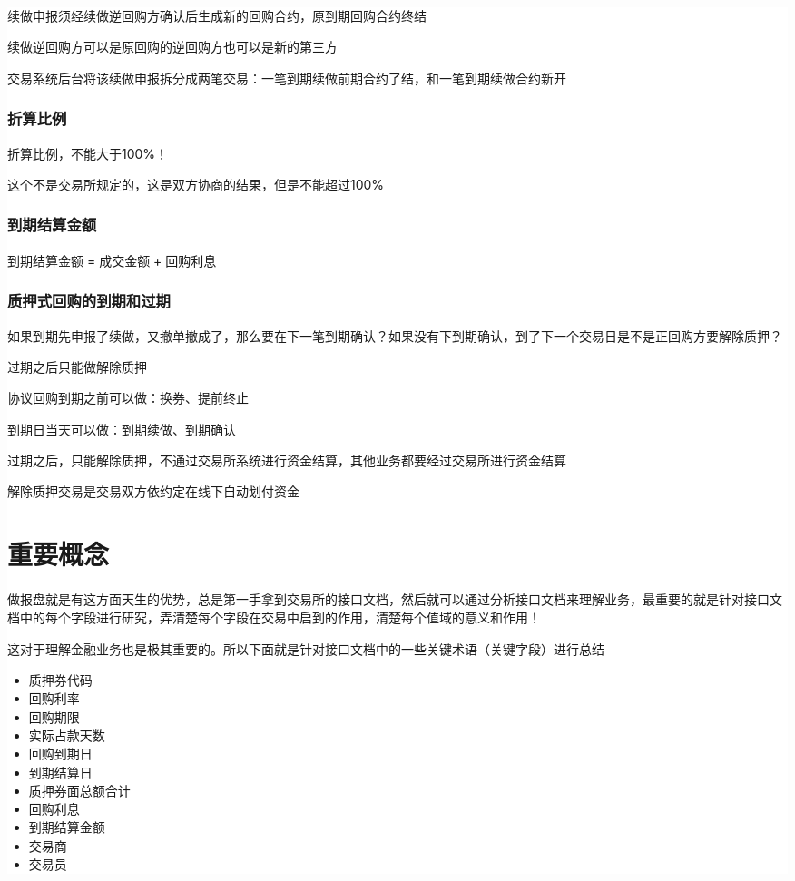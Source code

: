 续做申报须经续做逆回购方确认后生成新的回购合约，原到期回购合约终结

续做逆回购方可以是原回购的逆回购方也可以是新的第三方

交易系统后台将该续做申报拆分成两笔交易：一笔到期续做前期合约了结，和一笔到期续做合约新开

### 折算比例

折算比例，不能大于100%！

这个不是交易所规定的，这是双方协商的结果，但是不能超过100%

### 到期结算金额

到期结算金额 = 成交金额 + 回购利息

### 质押式回购的到期和过期

如果到期先申报了续做，又撤单撤成了，那么要在下一笔到期确认？如果没有下到期确认，到了下一个交易日是不是正回购方要解除质押？

过期之后只能做解除质押

协议回购到期之前可以做：换券、提前终止

到期日当天可以做：到期续做、到期确认

过期之后，只能解除质押，不通过交易所系统进行资金结算，其他业务都要经过交易所进行资金结算

解除质押交易是交易双方依约定在线下自动划付资金

# 重要概念

做报盘就是有这方面天生的优势，总是第一手拿到交易所的接口文档，然后就可以通过分析接口文档来理解业务，最重要的就是针对接口文档中的每个字段进行研究，弄清楚每个字段在交易中启到的作用，清楚每个值域的意义和作用！

这对于理解金融业务也是极其重要的。所以下面就是针对接口文档中的一些关键术语（关键字段）进行总结

* 质押券代码
* 回购利率
* 回购期限
* 实际占款天数
* 回购到期日
* 到期结算日
* 质押券面总额合计
* 回购利息
* 到期结算金额
* 交易商
* 交易员
